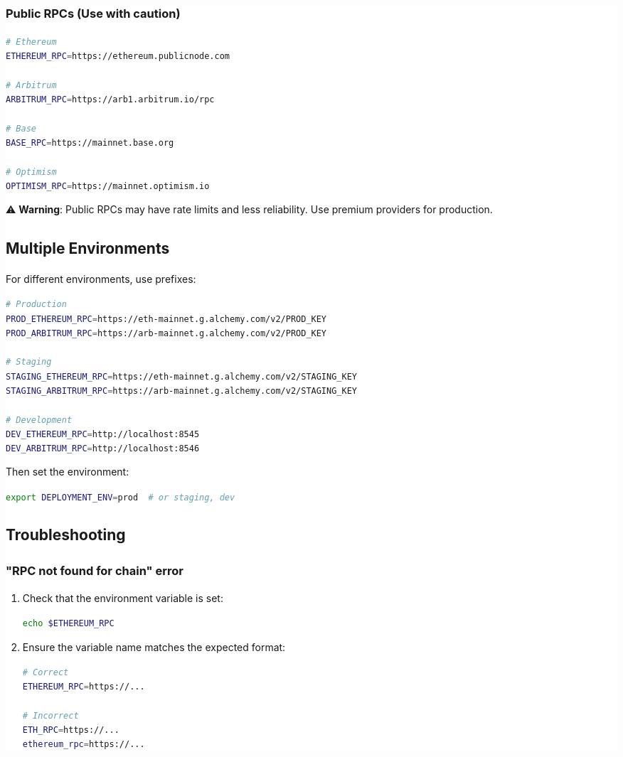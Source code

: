 ### Public RPCs (Use with caution)

```bash
# Ethereum
ETHEREUM_RPC=https://ethereum.publicnode.com

# Arbitrum
ARBITRUM_RPC=https://arb1.arbitrum.io/rpc

# Base
BASE_RPC=https://mainnet.base.org

# Optimism
OPTIMISM_RPC=https://mainnet.optimism.io
```

⚠️ **Warning**: Public RPCs may have rate limits and less reliability. Use premium providers for production.

## Multiple Environments

For different environments, use prefixes:

```bash
# Production
PROD_ETHEREUM_RPC=https://eth-mainnet.g.alchemy.com/v2/PROD_KEY
PROD_ARBITRUM_RPC=https://arb-mainnet.g.alchemy.com/v2/PROD_KEY

# Staging
STAGING_ETHEREUM_RPC=https://eth-mainnet.g.alchemy.com/v2/STAGING_KEY
STAGING_ARBITRUM_RPC=https://arb-mainnet.g.alchemy.com/v2/STAGING_KEY

# Development
DEV_ETHEREUM_RPC=http://localhost:8545
DEV_ARBITRUM_RPC=http://localhost:8546
```

Then set the environment:

```bash
export DEPLOYMENT_ENV=prod  # or staging, dev
```

## Troubleshooting

### "RPC not found for chain" error

1. Check that the environment variable is set:
   ```bash
   echo $ETHEREUM_RPC
   ```

2. Ensure the variable name matches the expected format:
   ```bash
   # Correct
   ETHEREUM_RPC=https://...
   
   # Incorrect
   ETH_RPC=https://...
   ethereum_rpc=https://...
   ```
